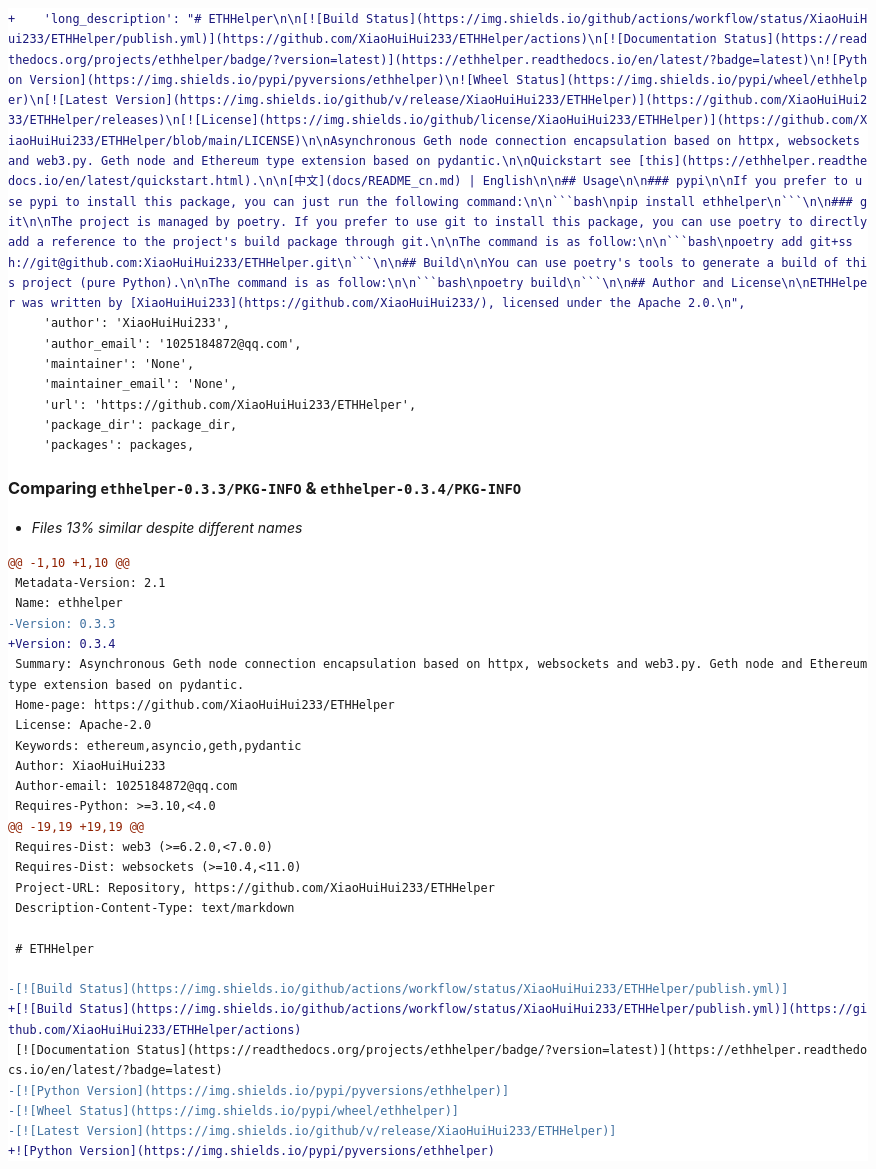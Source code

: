 ```diff
+    'long_description': "# ETHHelper\n\n[![Build Status](https://img.shields.io/github/actions/workflow/status/XiaoHuiHui233/ETHHelper/publish.yml)](https://github.com/XiaoHuiHui233/ETHHelper/actions)\n[![Documentation Status](https://readthedocs.org/projects/ethhelper/badge/?version=latest)](https://ethhelper.readthedocs.io/en/latest/?badge=latest)\n![Python Version](https://img.shields.io/pypi/pyversions/ethhelper)\n![Wheel Status](https://img.shields.io/pypi/wheel/ethhelper)\n[![Latest Version](https://img.shields.io/github/v/release/XiaoHuiHui233/ETHHelper)](https://github.com/XiaoHuiHui233/ETHHelper/releases)\n[![License](https://img.shields.io/github/license/XiaoHuiHui233/ETHHelper)](https://github.com/XiaoHuiHui233/ETHHelper/blob/main/LICENSE)\n\nAsynchronous Geth node connection encapsulation based on httpx, websockets and web3.py. Geth node and Ethereum type extension based on pydantic.\n\nQuickstart see [this](https://ethhelper.readthedocs.io/en/latest/quickstart.html).\n\n[中文](docs/README_cn.md) | English\n\n## Usage\n\n### pypi\n\nIf you prefer to use pypi to install this package, you can just run the following command:\n\n```bash\npip install ethhelper\n```\n\n### git\n\nThe project is managed by poetry. If you prefer to use git to install this package, you can use poetry to directly add a reference to the project's build package through git.\n\nThe command is as follow:\n\n```bash\npoetry add git+ssh://git@github.com:XiaoHuiHui233/ETHHelper.git\n```\n\n## Build\n\nYou can use poetry's tools to generate a build of this project (pure Python).\n\nThe command is as follow:\n\n```bash\npoetry build\n```\n\n## Author and License\n\nETHHelper was written by [XiaoHuiHui233](https://github.com/XiaoHuiHui233/), licensed under the Apache 2.0.\n",
     'author': 'XiaoHuiHui233',
     'author_email': '1025184872@qq.com',
     'maintainer': 'None',
     'maintainer_email': 'None',
     'url': 'https://github.com/XiaoHuiHui233/ETHHelper',
     'package_dir': package_dir,
     'packages': packages,
```

### Comparing `ethhelper-0.3.3/PKG-INFO` & `ethhelper-0.3.4/PKG-INFO`

 * *Files 13% similar despite different names*

```diff
@@ -1,10 +1,10 @@
 Metadata-Version: 2.1
 Name: ethhelper
-Version: 0.3.3
+Version: 0.3.4
 Summary: Asynchronous Geth node connection encapsulation based on httpx, websockets and web3.py. Geth node and Ethereum type extension based on pydantic.
 Home-page: https://github.com/XiaoHuiHui233/ETHHelper
 License: Apache-2.0
 Keywords: ethereum,asyncio,geth,pydantic
 Author: XiaoHuiHui233
 Author-email: 1025184872@qq.com
 Requires-Python: >=3.10,<4.0
@@ -19,19 +19,19 @@
 Requires-Dist: web3 (>=6.2.0,<7.0.0)
 Requires-Dist: websockets (>=10.4,<11.0)
 Project-URL: Repository, https://github.com/XiaoHuiHui233/ETHHelper
 Description-Content-Type: text/markdown
 
 # ETHHelper
 
-[![Build Status](https://img.shields.io/github/actions/workflow/status/XiaoHuiHui233/ETHHelper/publish.yml)]
+[![Build Status](https://img.shields.io/github/actions/workflow/status/XiaoHuiHui233/ETHHelper/publish.yml)](https://github.com/XiaoHuiHui233/ETHHelper/actions)
 [![Documentation Status](https://readthedocs.org/projects/ethhelper/badge/?version=latest)](https://ethhelper.readthedocs.io/en/latest/?badge=latest)
-[![Python Version](https://img.shields.io/pypi/pyversions/ethhelper)]
-[![Wheel Status](https://img.shields.io/pypi/wheel/ethhelper)]
-[![Latest Version](https://img.shields.io/github/v/release/XiaoHuiHui233/ETHHelper)]
+![Python Version](https://img.shields.io/pypi/pyversions/ethhelper)
```
